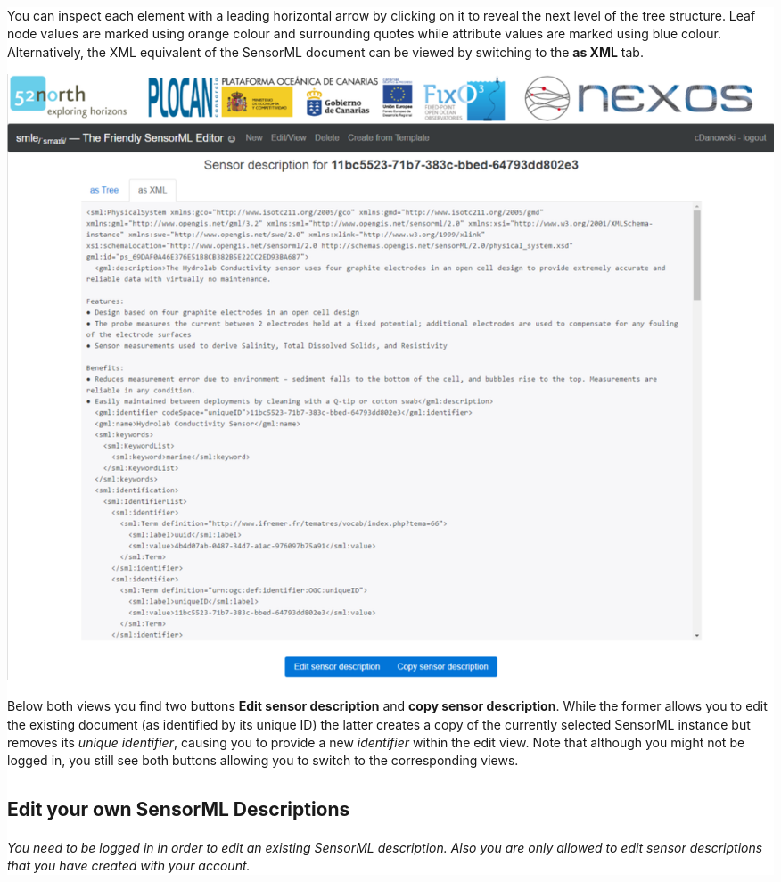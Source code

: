 You can inspect each element with a leading horizontal arrow by clicking on it to reveal the next level of the tree structure. Leaf node values are marked using orange colour and surrounding quotes while attribute values are marked using blue colour. Alternatively, the XML equivalent of the SensorML document can be viewed by switching to the **as XML** tab.

![View Description - As XML Structure](images/view_as_xml.png)

Below both views you find two buttons **Edit sensor description** and **copy sensor description**. While the former allows you to edit the existing document (as identified by its unique ID) the latter creates a copy of the currently selected SensorML instance but removes its *unique identifier*, causing you to provide a new *identifier* within the edit view. Note that although you might not be logged in, you still see both buttons allowing you to switch to the corresponding views.

Edit your own SensorML Descriptions
-----------------------------------

*You need to be logged in in order to edit an existing SensorML description. Also you are only allowed to edit sensor descriptions that you have created with your account.*
